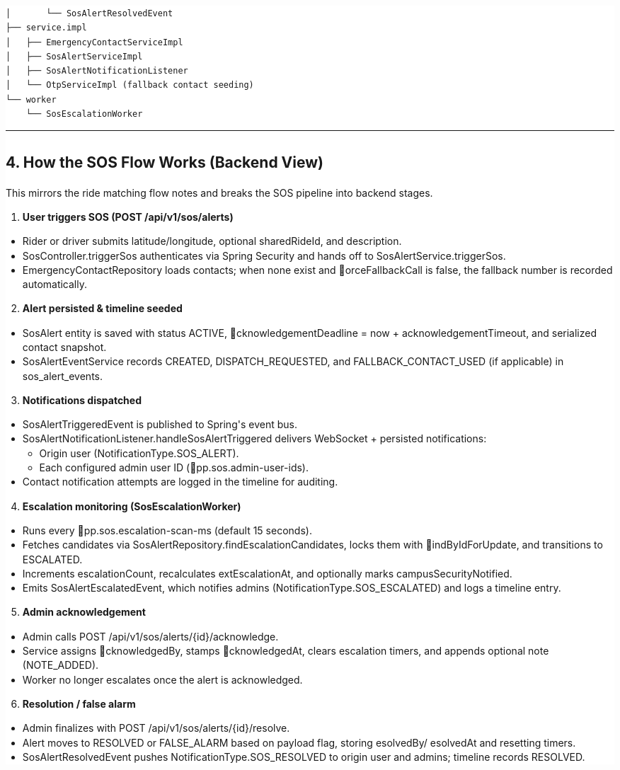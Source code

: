 ```
│       └── SosAlertResolvedEvent
├── service.impl
│   ├── EmergencyContactServiceImpl
│   ├── SosAlertServiceImpl
│   ├── SosAlertNotificationListener
│   └── OtpServiceImpl (fallback contact seeding)
└── worker
    └── SosEscalationWorker
```

---

## 4. How the SOS Flow Works (Backend View)

This mirrors the ride matching flow notes and breaks the SOS pipeline into backend stages.

1. **User triggers SOS (POST /api/v1/sos/alerts)**  
- Rider or driver submits latitude/longitude, optional sharedRideId, and description.
- SosController.triggerSos authenticates via Spring Security and hands off to SosAlertService.triggerSos.
- EmergencyContactRepository loads contacts; when none exist and orceFallbackCall is false, the fallback number is recorded automatically.

2. **Alert persisted & timeline seeded**  
- SosAlert entity is saved with status ACTIVE, cknowledgementDeadline = now + acknowledgementTimeout, and serialized contact snapshot.
- SosAlertEventService records CREATED, DISPATCH_REQUESTED, and FALLBACK_CONTACT_USED (if applicable) in sos_alert_events.

3. **Notifications dispatched**  
- SosAlertTriggeredEvent is published to Spring's event bus.
- SosAlertNotificationListener.handleSosAlertTriggered delivers WebSocket + persisted notifications:
  - Origin user (NotificationType.SOS_ALERT).
  - Each configured admin user ID (pp.sos.admin-user-ids).
- Contact notification attempts are logged in the timeline for auditing.

4. **Escalation monitoring (SosEscalationWorker)**  
- Runs every pp.sos.escalation-scan-ms (default 15 seconds).
- Fetches candidates via SosAlertRepository.findEscalationCandidates, locks them with indByIdForUpdate, and transitions to ESCALATED.
- Increments escalationCount, recalculates 
extEscalationAt, and optionally marks campusSecurityNotified.
- Emits SosAlertEscalatedEvent, which notifies admins (NotificationType.SOS_ESCALATED) and logs a timeline entry.

5. **Admin acknowledgement**  
- Admin calls POST /api/v1/sos/alerts/{id}/acknowledge.
- Service assigns cknowledgedBy, stamps cknowledgedAt, clears escalation timers, and appends optional note (NOTE_ADDED).
- Worker no longer escalates once the alert is acknowledged.

6. **Resolution / false alarm**  
- Admin finalizes with POST /api/v1/sos/alerts/{id}/resolve.
- Alert moves to RESOLVED or FALSE_ALARM based on payload flag, storing 
esolvedBy/
esolvedAt and resetting timers.
- SosAlertResolvedEvent pushes NotificationType.SOS_RESOLVED to origin user and admins; timeline records RESOLVED.
